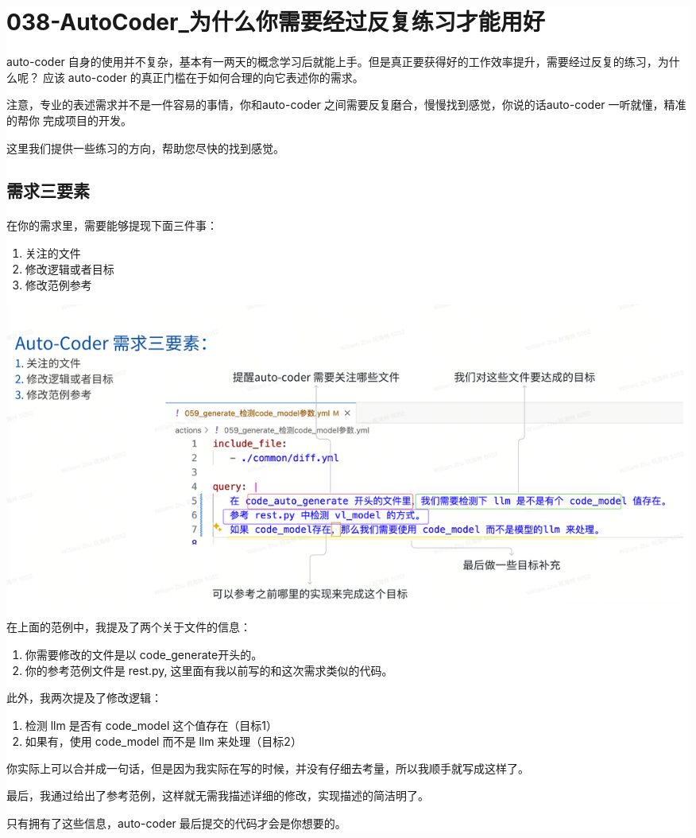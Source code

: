 # 038-AutoCoder_为什么你需要经过反复练习才能用好

auto-coder 自身的使用并不复杂，基本有一两天的概念学习后就能上手。但是真正要获得好的工作效率提升，需要经过反复的练习，为什么呢？
应该 auto-coder 的真正门槛在于如何合理的向它表述你的需求。

注意，专业的表述需求并不是一件容易的事情，你和auto-coder 之间需要反复磨合，慢慢找到感觉，你说的话auto-coder 一听就懂，精准的帮你
完成项目的开发。

这里我们提供一些练习的方向，帮助您尽快的找到感觉。

## 需求三要素

在你的需求里，需要能够提现下面三件事：

1. 关注的文件
2. 修改逻辑或者目标
3. 修改范例参考

![](../images/038-01.png)

在上面的范例中，我提及了两个关于文件的信息：

1. 你需要修改的文件是以 code_generate开头的。
2. 你的参考范例文件是 rest.py, 这里面有我以前写的和这次需求类似的代码。

此外，我两次提及了修改逻辑：
1. 检测 llm 是否有 code_model 这个值存在（目标1）
2. 如果有，使用 code_model 而不是 llm 来处理（目标2）

你实际上可以合并成一句话，但是因为我实际在写的时候，并没有仔细去考量，所以我顺手就写成这样了。

最后，我通过给出了参考范例，这样就无需我描述详细的修改，实现描述的简洁明了。

只有拥有了这些信息，auto-coder 最后提交的代码才会是你想要的。
